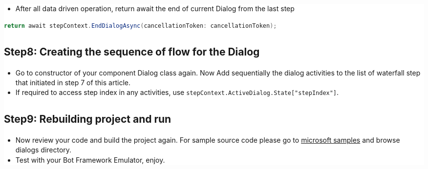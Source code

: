 * After all data driven operation, return await the end of current Dialog from the last step

```C#
return await stepContext.EndDialogAsync(cancellationToken: cancellationToken);
```

## Step8: Creating the sequence of flow for the Dialog

* Go to constructor of your component Dialog class again. Now Add sequentially the dialog activities to the list of waterfall step that initiated in step 7 of this article.
* If required to access step index in any activities, use ```stepContext.ActiveDialog.State["stepIndex"]```.

## Step9: Rebuilding project and run

* Now review your code and build the project again. For sample source code please go to [microsoft samples](https://github.com/microsoft/BotBuilder-Samples/tree/master/samples/csharp_dotnetcore/05.multi-turn-prompt) and browse dialogs directory.
* Test with your Bot Framework Emulator, enjoy.
